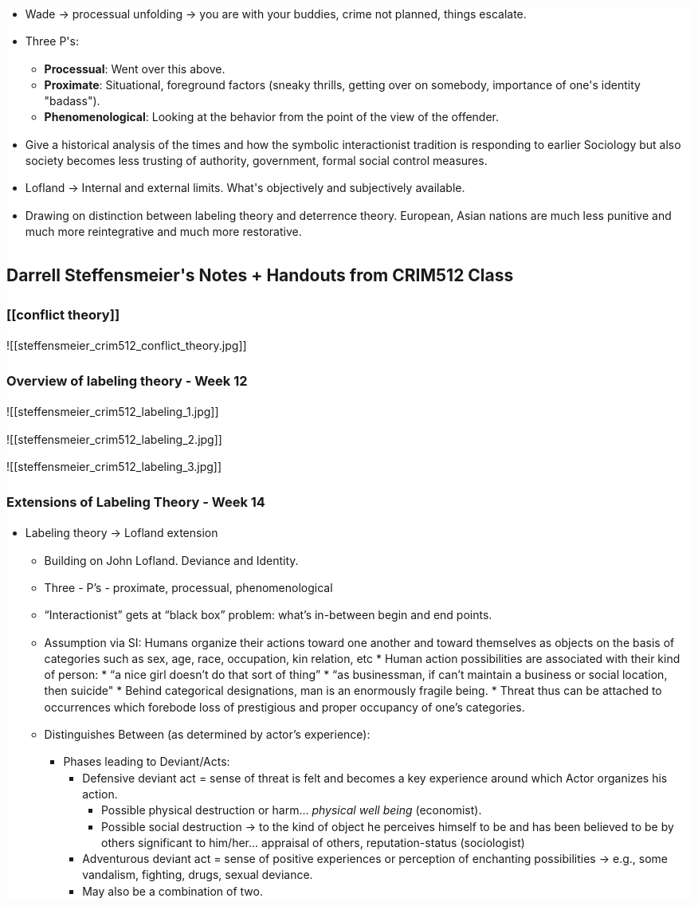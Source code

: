 * Wade -> processual unfolding -> you are with your buddies, crime not planned, things escalate.

* Three P's:
	* **Processual**: Went over this above.
	* **Proximate**: Situational, foreground factors (sneaky thrills, getting over on somebody, importance of one's identity "badass").
	* **Phenomenological**: Looking at the behavior from the point of the view of the offender.
	  
* Give a historical analysis of the times and how the symbolic interactionist tradition is responding to earlier Sociology but also society becomes less trusting of authority, government, formal social control measures.
  
* Lofland -> Internal and external limits. What's objectively and subjectively available.
  
* Drawing on distinction between labeling theory and deterrence theory. European, Asian nations are much less punitive and much more reintegrative and much more restorative.

## Darrell Steffensmeier's Notes + Handouts from CRIM512 Class

### [[conflict theory]]

![[steffensmeier_crim512_conflict_theory.jpg]]

### Overview of labeling theory - Week 12

![[steffensmeier_crim512_labeling_1.jpg]]

![[steffensmeier_crim512_labeling_2.jpg]]

![[steffensmeier_crim512_labeling_3.jpg]]

### Extensions of Labeling Theory - Week 14

* Labeling theory -> Lofland extension
	* Building on John Lofland. Deviance and Identity.
	* Three - P’s - proximate, processual, phenomenological
	* “Interactionist” gets at “black box” problem: what’s in-between begin and end points.
		  
	* Assumption via SI: Humans organize their actions toward one another and toward themselves as objects on the basis of categories such as sex, age, race, occupation, kin relation, etc
			* Human action possibilities are associated with their kind of person:
				* “a nice girl doesn’t do that sort of thing”
				* “as businessman, if can’t maintain a business or social location, then suicide"
			* Behind categorical designations, man is an enormously fragile being.
			* Threat thus can be attached to occurrences which forebode loss of prestigious and proper occupancy of one’s categories.
			  
	* Distinguishes Between (as determined by actor’s experience):
	  
		* Phases leading to Deviant/Acts:
			* Defensive deviant act = sense of threat is felt and becomes a key experience around which Actor organizes his action.
				* Possible physical destruction or harm... _physical well being_ (economist).
				* Possible social destruction -> to the kind of object he perceives himself to be and has been believed to be by others significant to him/her... appraisal of others, reputation-status (sociologist)
			* Adventurous deviant act = sense of positive experiences or perception of enchanting possibilities -> e.g., some vandalism, fighting, drugs, sexual deviance.
			* May also be a combination of two.
				  